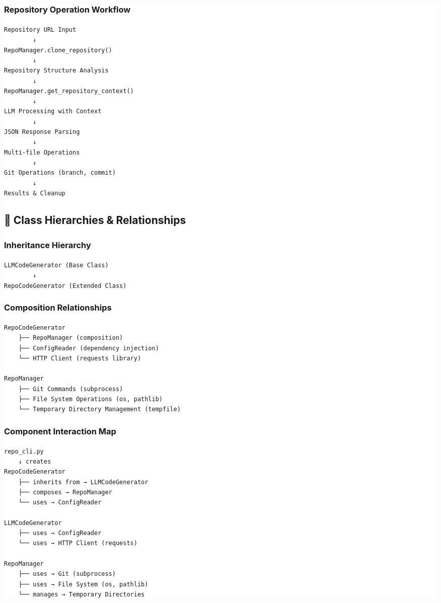 ### Repository Operation Workflow

```
Repository URL Input
        ↓
RepoManager.clone_repository()
        ↓
Repository Structure Analysis
        ↓
RepoManager.get_repository_context()
        ↓
LLM Processing with Context
        ↓
JSON Response Parsing
        ↓
Multi-file Operations
        ↓
Git Operations (branch, commit)
        ↓
Results & Cleanup
```

## 🔗 Class Hierarchies & Relationships

### Inheritance Hierarchy

```
LLMCodeGenerator (Base Class)
        ↓
RepoCodeGenerator (Extended Class)
```

### Composition Relationships

```
RepoCodeGenerator
    ├── RepoManager (composition)
    ├── ConfigReader (dependency injection)
    └── HTTP Client (requests library)

RepoManager
    ├── Git Commands (subprocess)
    ├── File System Operations (os, pathlib)
    └── Temporary Directory Management (tempfile)
```

### Component Interaction Map

```
repo_cli.py
    ↓ creates
RepoCodeGenerator
    ├── inherits from → LLMCodeGenerator
    ├── composes → RepoManager
    └── uses → ConfigReader

LLMCodeGenerator
    ├── uses → ConfigReader
    └── uses → HTTP Client (requests)

RepoManager
    ├── uses → Git (subprocess)
    ├── uses → File System (os, pathlib)
    └── manages → Temporary Directories
```